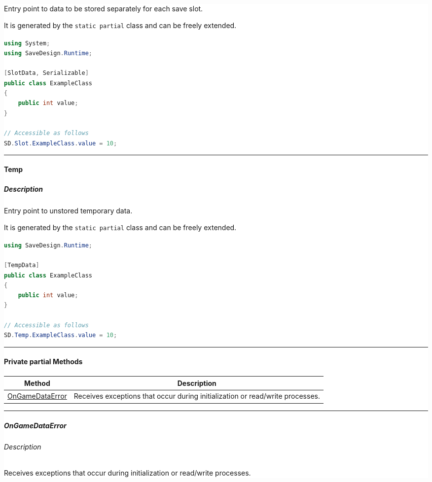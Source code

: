 Entry point to data to be stored separately for each save slot.

It is generated by the `static partial` class and can be freely extended.

```csharp
using System;
using SaveDesign.Runtime;

[SlotData, Serializable]
public class ExampleClass
{
    public int value;
}

// Accessible as follows
SD.Slot.ExampleClass.value = 10;
```

---

#### Temp

##### Description

Entry point to unstored temporary data.

It is generated by the `static partial` class and can be freely extended.

```csharp
using SaveDesign.Runtime;

[TempData]
public class ExampleClass
{
    public int value;
}

// Accessible as follows
SD.Temp.ExampleClass.value = 10;
```

---

#### Private partial Methods

| Method                              | Description                                                                   |
|-------------------------------------|-------------------------------------------------------------------------------|
| [OnGameDataError](#ongamedataerror) | Receives exceptions that occur during initialization or read/write processes. |

---

##### OnGameDataError

###### Description

Receives exceptions that occur during initialization or read/write processes.

